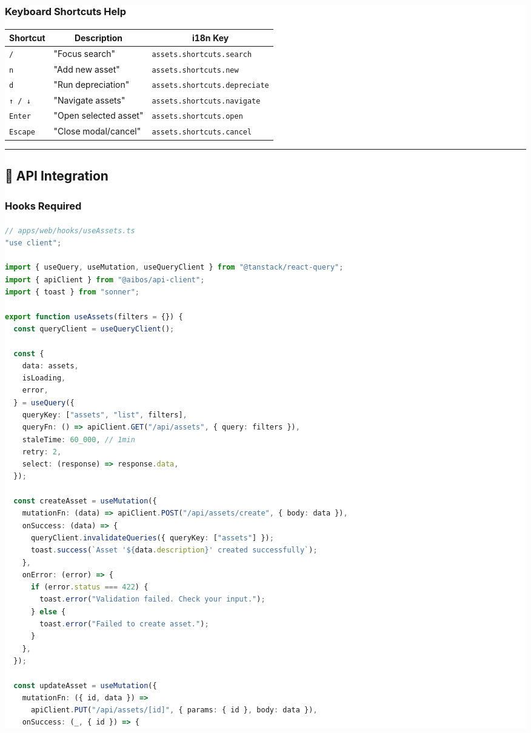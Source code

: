 ### Keyboard Shortcuts Help

| Shortcut | Description           | i18n Key                      |
| -------- | --------------------- | ----------------------------- |
| `/`      | "Focus search"        | `assets.shortcuts.search`     |
| `n`      | "Add new asset"       | `assets.shortcuts.new`        |
| `d`      | "Run depreciation"    | `assets.shortcuts.depreciate` |
| `↑ / ↓`  | "Navigate assets"     | `assets.shortcuts.navigate`   |
| `Enter`  | "Open selected asset" | `assets.shortcuts.open`       |
| `Escape` | "Close modal/cancel"  | `assets.shortcuts.cancel`     |

---

## 🔌 API Integration

### Hooks Required

```typescript
// apps/web/hooks/useAssets.ts
"use client";

import { useQuery, useMutation, useQueryClient } from "@tanstack/react-query";
import { apiClient } from "@aibos/api-client";
import { toast } from "sonner";

export function useAssets(filters = {}) {
  const queryClient = useQueryClient();

  const {
    data: assets,
    isLoading,
    error,
  } = useQuery({
    queryKey: ["assets", "list", filters],
    queryFn: () => apiClient.GET("/api/assets", { query: filters }),
    staleTime: 60_000, // 1min
    retry: 2,
    select: (response) => response.data,
  });

  const createAsset = useMutation({
    mutationFn: (data) => apiClient.POST("/api/assets/create", { body: data }),
    onSuccess: (data) => {
      queryClient.invalidateQueries({ queryKey: ["assets"] });
      toast.success(`Asset '${data.description}' created successfully`);
    },
    onError: (error) => {
      if (error.status === 422) {
        toast.error("Validation failed. Check your input.");
      } else {
        toast.error("Failed to create asset.");
      }
    },
  });

  const updateAsset = useMutation({
    mutationFn: ({ id, data }) =>
      apiClient.PUT("/api/assets/[id]", { params: { id }, body: data }),
    onSuccess: (_, { id }) => {
```